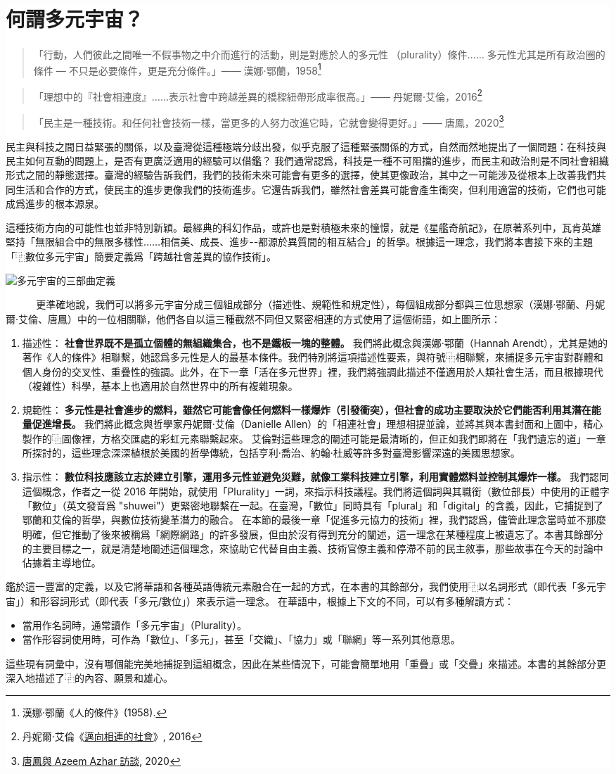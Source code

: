 # 何謂多元宇宙？

> 「行動，人們彼此之間唯一不假事物之中介而進行的活動，則是對應於人的多元性 （plurality）條件…… 多元性尤其是所有政治圈的條件 — 不只是必要條件，更是充分條件。」—— 漢娜·鄂蘭，1958[^Arendt]

> 「理想中的『社會相連度』……表示社會中跨越差異的橋樑紐帶形成率很高。」——  丹妮爾·艾倫，2016[^Allen]

> 「民主是一種技術。和任何社會技術一樣，當更多的人努力改進它時，它就會變得更好。」—— 唐鳳，2020[^Audrey]

民主與科技之間日益緊張的關係，以及臺灣從這種極端分歧出發，似乎克服了這種緊張關係的方式，自然而然地提出了一個問題：在科技與民主如何互動的問題上，是否有更廣泛適用的經驗可以借鑑？ 我們通常認爲，科技是一種不可阻擋的進步，而民主和政治則是不同社會組織形式之間的靜態選擇。臺灣的經驗告訴我們，我們的技術未來可能會有更多的選擇，使其更像政治，其中之一可能涉及從根本上改善我們共同生活和合作的方式，使民主的進步更像我們的技術進步。它還告訴我們，雖然社會差異可能會產生衝突，但利用適當的技術，它們也可能成爲進步的根本源泉。

這種技術方向的可能性也並非特別新穎。最經典的科幻作品，或許也是對積極未來的憧憬，就是《星艦奇航記》，在原著系列中，瓦肯英雄堅持「無限組合中的無限多樣性……相信美、成長、進步--都源於異質間的相互結合」的哲學。根據這一理念，我們將本書接下來的主題「⿻數位多元宇宙」簡要定義爲「跨越社會差異的協作技術」。

<img src="https://raw.githubusercontent.com/pluralitybook/plurality/main/figs/triptych.zh-tw.png" width="100%" alt="多元宇宙的三部曲定義">

&nbsp;&nbsp;&nbsp;&nbsp;&nbsp;&nbsp;&nbsp;&nbsp;&nbsp;&nbsp; 更準確地說，我們可以將多元宇宙分成三個組成部分（描述性、規範性和規定性），每個組成部分都與三位思想家（漢娜·鄂蘭、丹妮爾·艾倫、唐鳳）中的一位相關聯，他們各自以這三種截然不同但又緊密相連的方式使用了這個術語，如上圖所示：

1. 描述性： **社會世界既不是孤立個體的無組織集合，也不是鐵板一塊的整體。** 我們將此概念與漢娜·鄂蘭（Hannah Arendt），尤其是她的著作《人的條件》相聯繫，她認爲多元性是人的最基本條件。我們特別將這項描述性要素，與符號⿻相聯繫，來捕捉多元宇宙對群體和個人身份的交叉性、重疊性的強調。此外，在下一章「活在多元世界」裡，我們將強調此描述不僅適用於人類社會生活，而且根據現代（複雜性）科學，基本上也適用於自然世界中的所有複雜現象。

2. 規範性： **多元性是社會進步的燃料，雖然它可能會像任何燃料一樣爆炸（引發衝突），但社會的成功主要取決於它們能否利用其潛在能量促進增長。** 我們將此概念與哲學家丹妮爾·艾倫（Danielle Allen）的「相連社會」理想相提並論，並將其與本書封面和上圖中，精心製作的⿻圖像裡，方格交匯處的彩虹元素聯繫起來。 艾倫對這些理念的闡述可能是最清晰的，但正如我們即將在「我們遺忘的道」一章所探討的，這些理念深深植根於美國的哲學傳統，包括亨利·喬治、約翰·杜威等許多對臺灣影響深遠的美國思想家。

3. 指示性： **數位科技應該立志於建立引擎，運用多元性並避免災難，就像工業科技建立引擎，利用實體燃料並控制其爆炸一樣。** 我們認同這個概念，作者之一從 2016 年開始，就使用「Plurality」一詞，來指示科技議程。我們將這個詞與其職銜（數位部長）中使用的正體字「數位」（英文發音爲 "shuwei"）更緊密地聯繫在一起。在臺灣，「數位」同時具有「plural」和「digital」的含義，因此，它捕捉到了鄂蘭和艾倫的哲學，與數位技術變革潛力的融合。 在本節的最後一章「促進多元協力的技術」裡，我們認爲，儘管此理念當時並不那麼明確，但它推動了後來被稱爲「網際網路」的許多發展，但由於沒有得到充分的闡述，這一理念在某種程度上被遺忘了。本書其餘部分的主要目標之一，就是清楚地闡述這個理念，來協助它代替自由主義、技術官僚主義和停滯不前的民主敘事，那些故事在今天的討論中佔據着主導地位。

鑑於這一豐富的定義，以及它將華語和各種英語傳統元素融合在一起的方式，在本書的其餘部分，我們使用⿻以名詞形式（即代表「多元宇宙」）和形容詞形式（即代表「多元/數位」）來表示這一理念。 在華語中，根據上下文的不同，可以有多種解讀方式：

- 當用作名詞時，通常讀作「多元宇宙」（Plurality）。
- 當作形容詞使用時，可作為「數位」、「多元」，甚至「交織」、「協力」或「聯網」等一系列其他意思。

這些現有詞彙中，沒有哪個能完美地捕捉到這組概念，因此在某些情況下，可能會簡單地用「重疊」或「交疊」來描述。本書的其餘部分更深入地描述了⿻的內容、願景和雄心。

[^Arendt]: 漢娜·鄂蘭《人的條件》(1958).
[^Allen]: 丹妮爾·艾倫《[邁向相連的社會](https://doi.org/10.1515/9781400881260-006)》, 2016
[^Audrey]: [唐鳳與 Azeem Azhar 訪談](https://sayit.pdis.nat.gov.tw/2020-10-07-interview-with-azeem-azhar#s433950), 2020


